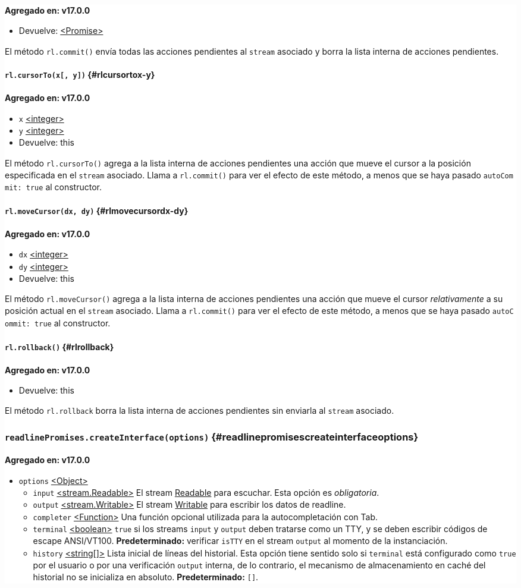 **Agregado en: v17.0.0**

- Devuelve: [\<Promise\>](https://developer.mozilla.org/en-US/docs/Web/JavaScript/Reference/Global_Objects/Promise)

El método `rl.commit()` envía todas las acciones pendientes al `stream` asociado y borra la lista interna de acciones pendientes.

#### `rl.cursorTo(x[, y])` {#rlcursortox-y}

**Agregado en: v17.0.0**

- `x` [\<integer\>](https://developer.mozilla.org/en-US/docs/Web/JavaScript/Data_structures#Number_type)
- `y` [\<integer\>](https://developer.mozilla.org/en-US/docs/Web/JavaScript/Data_structures#Number_type)
- Devuelve: this

El método `rl.cursorTo()` agrega a la lista interna de acciones pendientes una acción que mueve el cursor a la posición especificada en el `stream` asociado. Llama a `rl.commit()` para ver el efecto de este método, a menos que se haya pasado `autoCommit: true` al constructor.

#### `rl.moveCursor(dx, dy)` {#rlmovecursordx-dy}

**Agregado en: v17.0.0**

- `dx` [\<integer\>](https://developer.mozilla.org/en-US/docs/Web/JavaScript/Data_structures#Number_type)
- `dy` [\<integer\>](https://developer.mozilla.org/en-US/docs/Web/JavaScript/Data_structures#Number_type)
- Devuelve: this

El método `rl.moveCursor()` agrega a la lista interna de acciones pendientes una acción que mueve el cursor *relativamente* a su posición actual en el `stream` asociado. Llama a `rl.commit()` para ver el efecto de este método, a menos que se haya pasado `autoCommit: true` al constructor.


#### `rl.rollback()` {#rlrollback}

**Agregado en: v17.0.0**

- Devuelve: this

El método `rl.rollback` borra la lista interna de acciones pendientes sin enviarla al `stream` asociado.

### `readlinePromises.createInterface(options)` {#readlinepromisescreateinterfaceoptions}

**Agregado en: v17.0.0**

- `options` [\<Object\>](https://developer.mozilla.org/en-US/docs/Web/JavaScript/Reference/Global_Objects/Object)
    - `input` [\<stream.Readable\>](/es/nodejs/api/stream#class-streamreadable) El stream [Readable](/es/nodejs/api/stream#readable-streams) para escuchar. Esta opción es *obligatoria*.
    - `output` [\<stream.Writable\>](/es/nodejs/api/stream#class-streamwritable) El stream [Writable](/es/nodejs/api/stream#writable-streams) para escribir los datos de readline.
    - `completer` [\<Function\>](https://developer.mozilla.org/en-US/docs/Web/JavaScript/Reference/Global_Objects/Function) Una función opcional utilizada para la autocompletación con Tab.
    - `terminal` [\<boolean\>](https://developer.mozilla.org/en-US/docs/Web/JavaScript/Data_structures#Boolean_type) `true` si los streams `input` y `output` deben tratarse como un TTY, y se deben escribir códigos de escape ANSI/VT100. **Predeterminado:** verificar `isTTY` en el stream `output` al momento de la instanciación.
    - `history` [\<string[]\>](https://developer.mozilla.org/en-US/docs/Web/JavaScript/Data_structures#String_type) Lista inicial de líneas del historial. Esta opción tiene sentido solo si `terminal` está configurado como `true` por el usuario o por una verificación `output` interna, de lo contrario, el mecanismo de almacenamiento en caché del historial no se inicializa en absoluto. **Predeterminado:** `[]`.